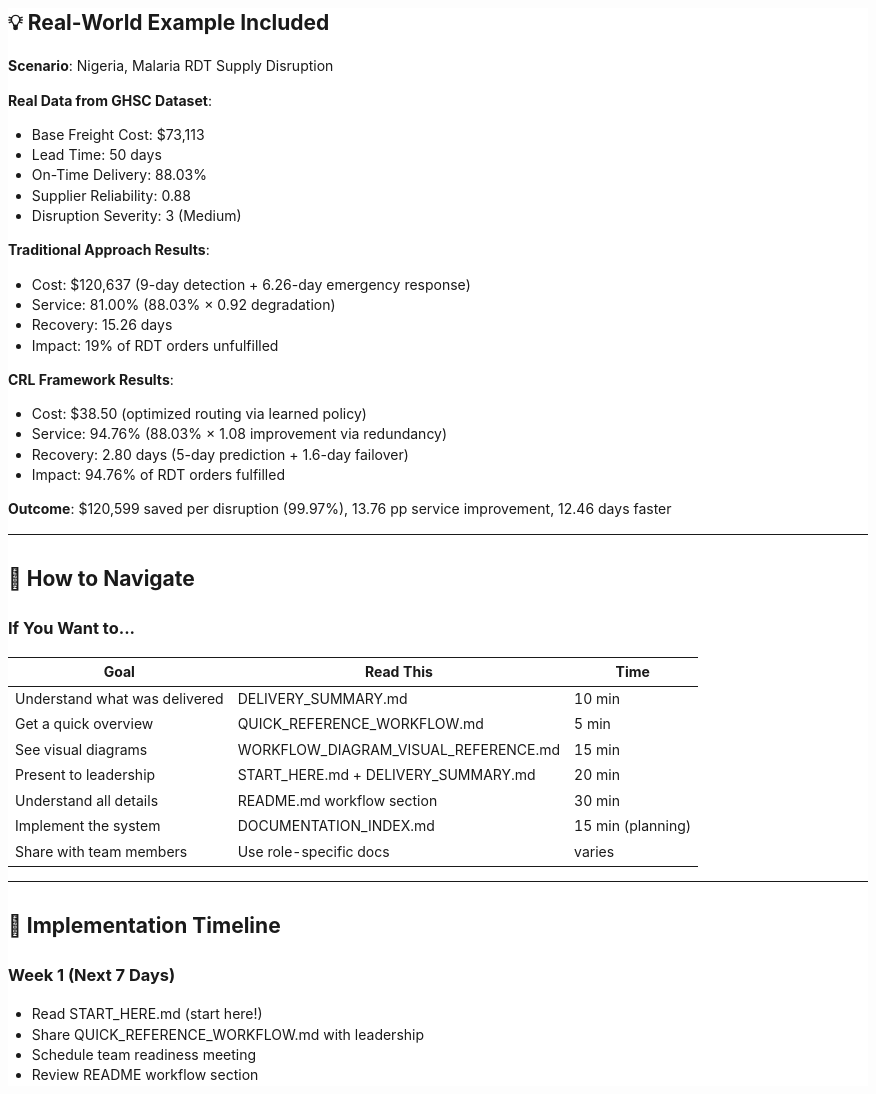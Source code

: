 
## 💡 Real-World Example Included

**Scenario**: Nigeria, Malaria RDT Supply Disruption

**Real Data from GHSC Dataset**:
- Base Freight Cost: $73,113
- Lead Time: 50 days
- On-Time Delivery: 88.03%
- Supplier Reliability: 0.88
- Disruption Severity: 3 (Medium)

**Traditional Approach Results**:
- Cost: $120,637 (9-day detection + 6.26-day emergency response)
- Service: 81.00% (88.03% × 0.92 degradation)
- Recovery: 15.26 days
- Impact: 19% of RDT orders unfulfilled

**CRL Framework Results**:
- Cost: $38.50 (optimized routing via learned policy)
- Service: 94.76% (88.03% × 1.08 improvement via redundancy)
- Recovery: 2.80 days (5-day prediction + 1.6-day failover)
- Impact: 94.76% of RDT orders fulfilled

**Outcome**: $120,599 saved per disruption (99.97%), 13.76 pp service improvement, 12.46 days faster

---

## 📍 How to Navigate

### **If You Want to...**

| **Goal** | **Read This** | **Time** |
|---------|--------------|---------|
| Understand what was delivered | DELIVERY_SUMMARY.md | 10 min |
| Get a quick overview | QUICK_REFERENCE_WORKFLOW.md | 5 min |
| See visual diagrams | WORKFLOW_DIAGRAM_VISUAL_REFERENCE.md | 15 min |
| Present to leadership | START_HERE.md + DELIVERY_SUMMARY.md | 20 min |
| Understand all details | README.md workflow section | 30 min |
| Implement the system | DOCUMENTATION_INDEX.md | 15 min (planning) |
| Share with team members | Use role-specific docs | varies |

---

## 🎯 Implementation Timeline

### **Week 1 (Next 7 Days)**
- Read START_HERE.md (start here!)
- Share QUICK_REFERENCE_WORKFLOW.md with leadership
- Schedule team readiness meeting
- Review README workflow section

